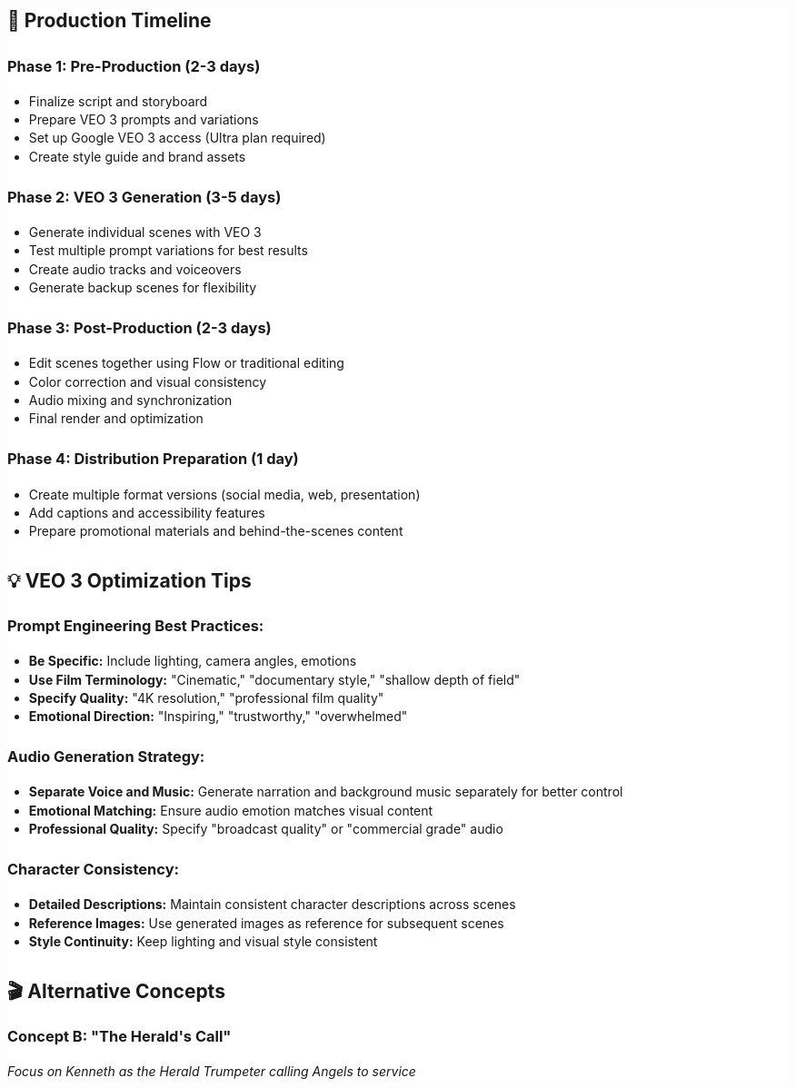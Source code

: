 ## 🚀 **Production Timeline**

### **Phase 1: Pre-Production (2-3 days)**
- Finalize script and storyboard
- Prepare VEO 3 prompts and variations
- Set up Google VEO 3 access (Ultra plan required)
- Create style guide and brand assets

### **Phase 2: VEO 3 Generation (3-5 days)**
- Generate individual scenes with VEO 3
- Test multiple prompt variations for best results
- Create audio tracks and voiceovers
- Generate backup scenes for flexibility

### **Phase 3: Post-Production (2-3 days)**
- Edit scenes together using Flow or traditional editing
- Color correction and visual consistency
- Audio mixing and synchronization
- Final render and optimization

### **Phase 4: Distribution Preparation (1 day)**
- Create multiple format versions (social media, web, presentation)
- Add captions and accessibility features
- Prepare promotional materials and behind-the-scenes content

## 💡 **VEO 3 Optimization Tips**

### **Prompt Engineering Best Practices:**
- **Be Specific:** Include lighting, camera angles, emotions
- **Use Film Terminology:** "Cinematic," "documentary style," "shallow depth of field"
- **Specify Quality:** "4K resolution," "professional film quality"
- **Emotional Direction:** "Inspiring," "trustworthy," "overwhelmed"

### **Audio Generation Strategy:**
- **Separate Voice and Music:** Generate narration and background music separately for better control
- **Emotional Matching:** Ensure audio emotion matches visual content
- **Professional Quality:** Specify "broadcast quality" or "commercial grade" audio

### **Character Consistency:**
- **Detailed Descriptions:** Maintain consistent character descriptions across scenes
- **Reference Images:** Use generated images as reference for subsequent scenes
- **Style Continuity:** Keep lighting and visual style consistent

## 🎬 **Alternative Concepts**

### **Concept B: "The Herald's Call"**
*Focus on Kenneth as the Herald Trumpeter calling Angels to service*
